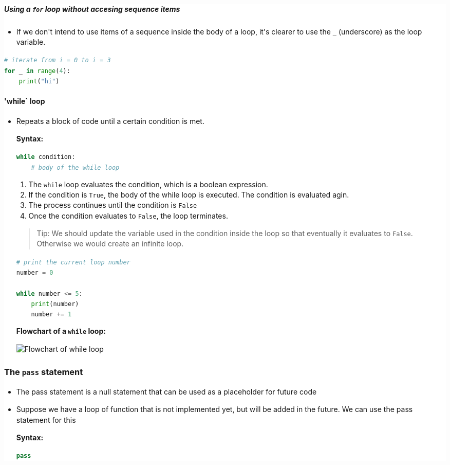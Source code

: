 ##### Using a `for` loop without accesing sequence items

- If we don't intend to use items of a sequence inside the body of a loop, it's clearer to use the `_` (underscore) as the loop variable.

```python
# iterate from i = 0 to i = 3
for _ in range(4):
    print("hi")
```

#### 'while` loop

- Repeats a block of code until a certain condition is met.

    **Syntax:**

    ```python
    while condition:
        # body of the while loop
    ```

    1. The `while` loop evaluates the condition, which is a boolean expression.
    2. If the condition is `True`, the body of the while loop is executed. The condition is evaluated agin.
    3. The process continues until the condition is `False`
    4. Once the condition evaluates to `False`, the loop terminates.

    > Tip: We should update the variable used in the condition inside the loop so that eventually it evaluates to `False`. Otherwise we would create an infinite loop.

    ```python
    # print the current loop number
    number = 0

    while number <= 5:
        print(number)
        number += 1
    ```

    **Flowchart of a `while` loop:**

    ![Flowchart of while loop](https://www.programiz.com/sites/tutorial2program/files/python-while-loop-flowchart.png)

### The `pass` statement

- The pass statement is a null statement that can be used as a placeholder for future code
- Suppose we have a loop of function that is not implemented yet, but will be added in the future. We can use the pass statement for this

    **Syntax:**

    ```python
    pass
    ```
